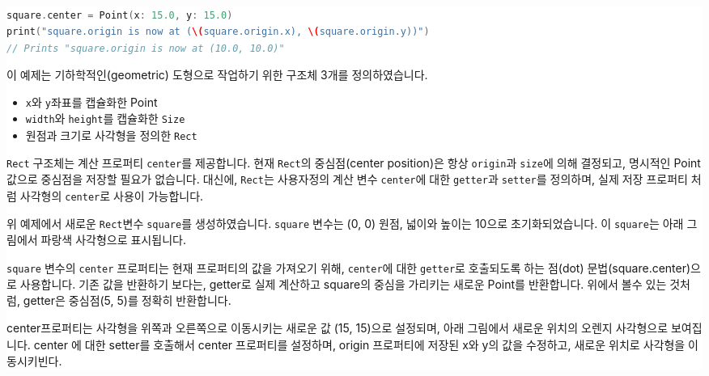 ```swift
square.center = Point(x: 15.0, y: 15.0)
print("square.origin is now at (\(square.origin.x), \(square.origin.y))")
// Prints "square.origin is now at (10.0, 10.0)"
```

이 예제는 기하학적인(geometric) 도형으로 작업하기 위한 구조체 3개를 정의하였습니다.

- `x`와 `y`좌표를 캡슐화한 Point
- `width`와 `height`를 캡슐화한 `Size`
- 원점과 크기로 사각형을 정의한 `Rect`

`Rect` 구조체는 계산 프로퍼티 `center`를 제공합니다. 현재 `Rect`의 중심점(center position)은 항상 `origin`과 `size`에 의해 결정되고, 명시적인 Point 값으로 중심점을 저장할 필요가 없습니다. 대신에, `Rect`는 사용자정의 계산 변수 `center`에 대한 `getter`과 `setter`를 정의하며, 실제 저장 프로퍼티 처럼 사각형의 `center`로 사용이 가능합니다.

위 예제에서 새로운 `Rect`변수 `square`를 생성하였습니다. `square` 변수는 (0, 0) 원점, 넓이와 높이는 10으로 초기화되었습니다. 이 `square`는 아래 그림에서 파랑색 사각형으로 표시됩니다.

`square` 변수의 `center` 프로퍼티는 현재 프로퍼티의 값을 가져오기 위해, `center`에 대한 `getter`로 호출되도록 하는 점(dot) 문법(square.center)으로 사용합니다. 기존 값을 반환하기 보다는, getter로 실제 계산하고 square의 중심을 가리키는 새로운 Point를 반환합니다. 위에서 볼수 있는 것처럼, getter은 중심점(5, 5)를 정확히 반환합니다.

center프로퍼티는 사각형을 위쪽과 오른쪽으로 이동시키는 새로운 값 (15, 15)으로 설정되며, 아래 그림에서 새로운 위치의 오렌지 사각형으로 보여집니다. center 에 대한 setter를 호출해서 center 프로퍼티를 설정하며, origin 프로퍼티에 저장된 x와 y의 값을 수정하고, 새로운 위치로 사각형을 이동시키빈다.
